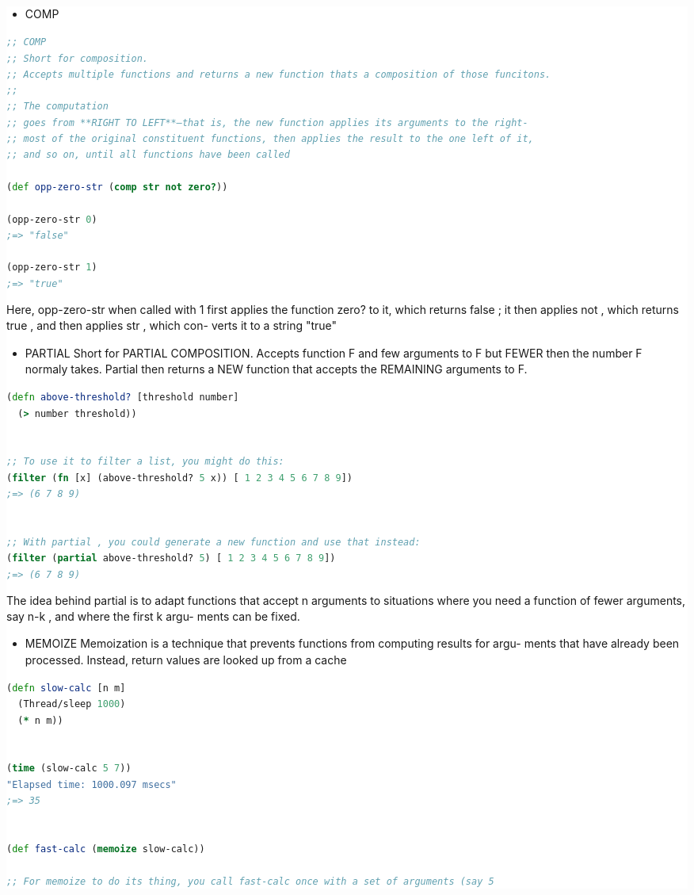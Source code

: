 * COMP

``` clojure
;; COMP
;; Short for composition.
;; Accepts multiple functions and returns a new function thats a composition of those funcitons.
;; 
;; The computation
;; goes from **RIGHT TO LEFT**—that is, the new function applies its arguments to the right-
;; most of the original constituent functions, then applies the result to the one left of it,
;; and so on, until all functions have been called

(def opp-zero-str (comp str not zero?))

(opp-zero-str 0)
;=> "false"

(opp-zero-str 1)
;=> "true"
```
Here, opp-zero-str when called with 1 first applies the function zero? to it, which
returns false ; it then applies not , which returns true , and then applies str , which con-
verts it to a string "true"


* PARTIAL
Short for PARTIAL COMPOSITION.
Accepts function F and few arguments to F but FEWER then the number F normaly takes.
Partial then returns a NEW function that accepts the REMAINING arguments to F.

``` clojure
(defn above-threshold? [threshold number]
  (> number threshold))


;; To use it to filter a list, you might do this:
(filter (fn [x] (above-threshold? 5 x)) [ 1 2 3 4 5 6 7 8 9])
;=> (6 7 8 9)


;; With partial , you could generate a new function and use that instead:
(filter (partial above-threshold? 5) [ 1 2 3 4 5 6 7 8 9])
;=> (6 7 8 9)
```
The idea behind partial is to adapt functions that accept n arguments to situations
where you need a function of fewer arguments, say n-k , and where the first k argu-
ments can be fixed.


* MEMOIZE
Memoization is a technique that prevents functions from computing results for argu-
ments that have already been processed. Instead, return values are looked up from a
cache

``` clojure
(defn slow-calc [n m]
  (Thread/sleep 1000)
  (* n m))


(time (slow-calc 5 7))
"Elapsed time: 1000.097 msecs"
;=> 35


(def fast-calc (memoize slow-calc))

;; For memoize to do its thing, you call fast-calc once with a set of arguments (say 5
```